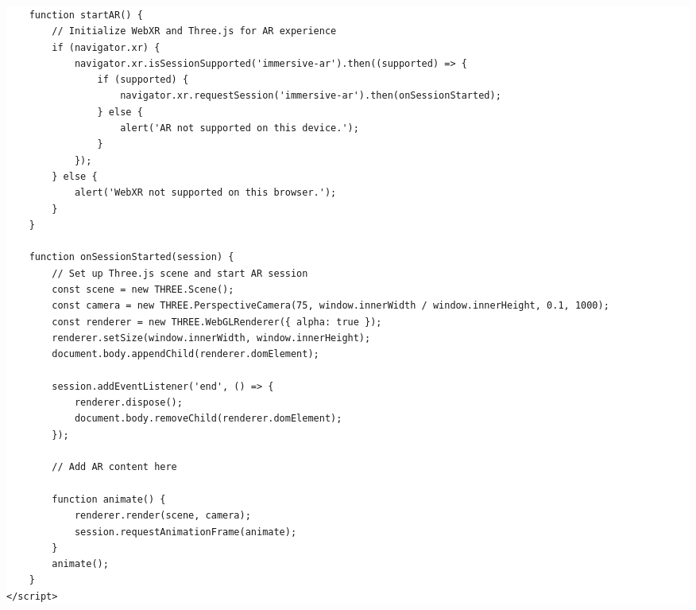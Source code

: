         function startAR() {
            // Initialize WebXR and Three.js for AR experience
            if (navigator.xr) {
                navigator.xr.isSessionSupported('immersive-ar').then((supported) => {
                    if (supported) {
                        navigator.xr.requestSession('immersive-ar').then(onSessionStarted);
                    } else {
                        alert('AR not supported on this device.');
                    }
                });
            } else {
                alert('WebXR not supported on this browser.');
            }
        }

        function onSessionStarted(session) {
            // Set up Three.js scene and start AR session
            const scene = new THREE.Scene();
            const camera = new THREE.PerspectiveCamera(75, window.innerWidth / window.innerHeight, 0.1, 1000);
            const renderer = new THREE.WebGLRenderer({ alpha: true });
            renderer.setSize(window.innerWidth, window.innerHeight);
            document.body.appendChild(renderer.domElement);

            session.addEventListener('end', () => {
                renderer.dispose();
                document.body.removeChild(renderer.domElement);
            });

            // Add AR content here

            function animate() {
                renderer.render(scene, camera);
                session.requestAnimationFrame(animate);
            }
            animate();
        }
    </script>
</body>
</html>
